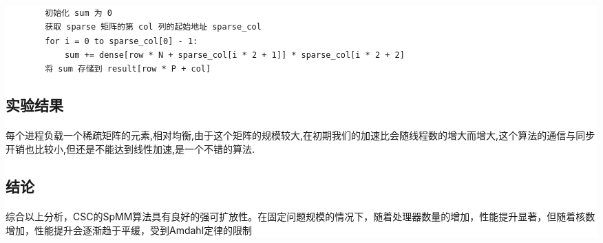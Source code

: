 ```algorithm
        初始化 sum 为 0
        获取 sparse 矩阵的第 col 列的起始地址 sparse_col
        for i = 0 to sparse_col[0] - 1:
            sum += dense[row * N + sparse_col[i * 2 + 1]] * sparse_col[i * 2 + 2]
        将 sum 存储到 result[row * P + col]
```
## 实验结果
每个进程负载一个稀疏矩阵的元素,相对均衡,由于这个矩阵的规模较大,在初期我们的加速比会随线程数的增大而增大,这个算法的通信与同步开销也比较小,但还是不能达到线性加速,是一个不错的算法.
## 结论
综合以上分析，CSC的SpMM算法具有良好的强可扩放性。在固定问题规模的情况下，随着处理器数量的增加，性能提升显著，但随着核数增加，性能提升会逐渐趋于平缓，受到Amdahl定律的限制
